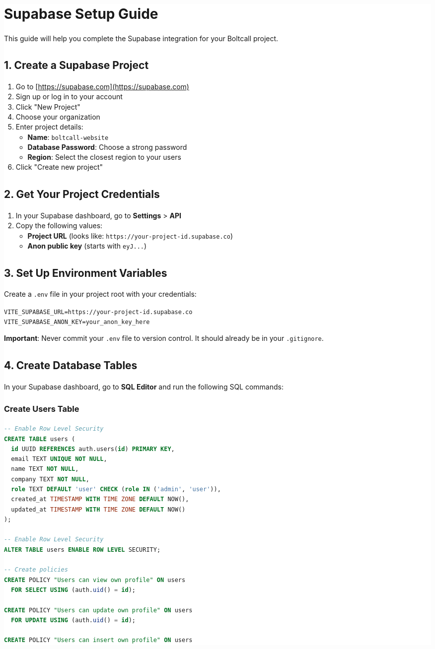 # Supabase Setup Guide

This guide will help you complete the Supabase integration for your Boltcall project.

## 1. Create a Supabase Project

1. Go to [https://supabase.com](https://supabase.com)
2. Sign up or log in to your account
3. Click "New Project"
4. Choose your organization
5. Enter project details:
   - **Name**: `boltcall-website`
   - **Database Password**: Choose a strong password
   - **Region**: Select the closest region to your users
6. Click "Create new project"

## 2. Get Your Project Credentials

1. In your Supabase dashboard, go to **Settings** > **API**
2. Copy the following values:
   - **Project URL** (looks like: `https://your-project-id.supabase.co`)
   - **Anon public key** (starts with `eyJ...`)

## 3. Set Up Environment Variables

Create a `.env` file in your project root with your credentials:

```env
VITE_SUPABASE_URL=https://your-project-id.supabase.co
VITE_SUPABASE_ANON_KEY=your_anon_key_here
```

**Important**: Never commit your `.env` file to version control. It should already be in your `.gitignore`.

## 4. Create Database Tables

In your Supabase dashboard, go to **SQL Editor** and run the following SQL commands:

### Create Users Table
```sql
-- Enable Row Level Security
CREATE TABLE users (
  id UUID REFERENCES auth.users(id) PRIMARY KEY,
  email TEXT UNIQUE NOT NULL,
  name TEXT NOT NULL,
  company TEXT NOT NULL,
  role TEXT DEFAULT 'user' CHECK (role IN ('admin', 'user')),
  created_at TIMESTAMP WITH TIME ZONE DEFAULT NOW(),
  updated_at TIMESTAMP WITH TIME ZONE DEFAULT NOW()
);

-- Enable Row Level Security
ALTER TABLE users ENABLE ROW LEVEL SECURITY;

-- Create policies
CREATE POLICY "Users can view own profile" ON users
  FOR SELECT USING (auth.uid() = id);

CREATE POLICY "Users can update own profile" ON users
  FOR UPDATE USING (auth.uid() = id);

CREATE POLICY "Users can insert own profile" ON users
```